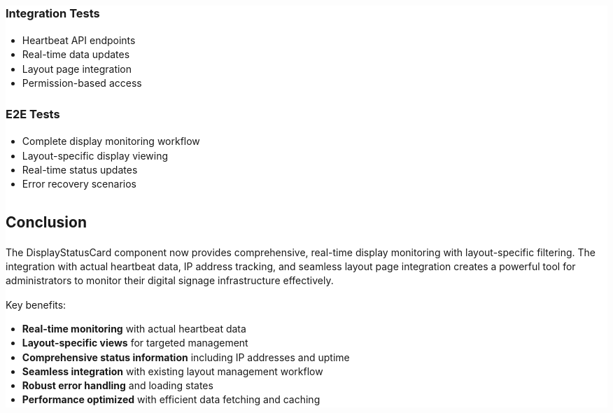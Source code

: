 ### Integration Tests

- Heartbeat API endpoints
- Real-time data updates
- Layout page integration
- Permission-based access

### E2E Tests

- Complete display monitoring workflow
- Layout-specific display viewing
- Real-time status updates
- Error recovery scenarios

## Conclusion

The DisplayStatusCard component now provides comprehensive, real-time display monitoring with layout-specific filtering. The integration with actual heartbeat data, IP address tracking, and seamless layout page integration creates a powerful tool for administrators to monitor their digital signage infrastructure effectively.

Key benefits:

- **Real-time monitoring** with actual heartbeat data
- **Layout-specific views** for targeted management
- **Comprehensive status information** including IP addresses and uptime
- **Seamless integration** with existing layout management workflow
- **Robust error handling** and loading states
- **Performance optimized** with efficient data fetching and caching
